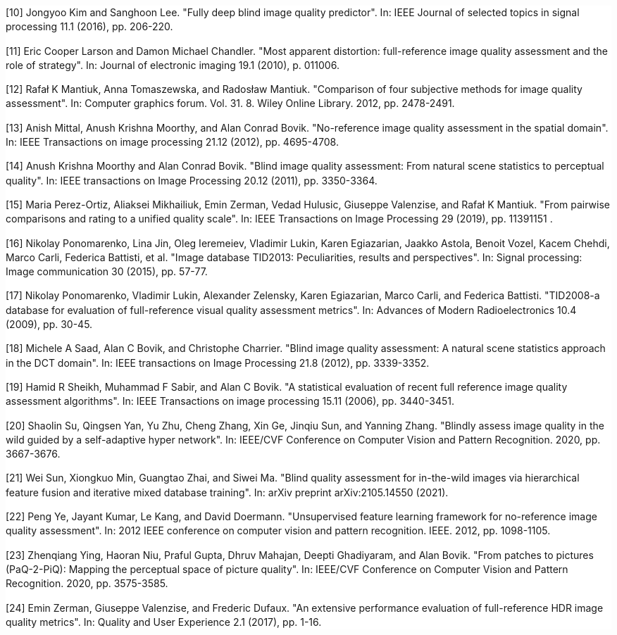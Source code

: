[10] Jongyoo Kim and Sanghoon Lee. "Fully deep blind image quality predictor". In: IEEE Journal of selected topics in signal processing 11.1 (2016), pp. 206-220.

[11] Eric Cooper Larson and Damon Michael Chandler. "Most apparent distortion: full-reference image quality assessment and the role of strategy". In: Journal of electronic imaging 19.1 (2010), p. 011006.

[12] Rafał K Mantiuk, Anna Tomaszewska, and Radosław Mantiuk. "Comparison of four subjective methods for image quality assessment". In: Computer graphics forum. Vol. 31. 8. Wiley Online Library. 2012, pp. 2478-2491.

[13] Anish Mittal, Anush Krishna Moorthy, and Alan Conrad Bovik. "No-reference image quality assessment in the spatial domain". In: IEEE Transactions on image processing 21.12 (2012), pp. 4695-4708.

[14] Anush Krishna Moorthy and Alan Conrad Bovik. "Blind image quality assessment: From natural scene statistics to perceptual quality". In: IEEE transactions on Image Processing 20.12 (2011), pp. 3350-3364.

[15] Maria Perez-Ortiz, Aliaksei Mikhailiuk, Emin Zerman, Vedad Hulusic, Giuseppe Valenzise, and Rafał K Mantiuk. "From pairwise comparisons and rating to a unified quality scale". In: IEEE Transactions on Image Processing 29 (2019), pp. 11391151 .

[16] Nikolay Ponomarenko, Lina Jin, Oleg Ieremeiev, Vladimir Lukin, Karen Egiazarian, Jaakko Astola, Benoit Vozel, Kacem Chehdi, Marco Carli, Federica Battisti, et al. "Image database TID2013: Peculiarities, results and perspectives". In: Signal processing: Image communication 30 (2015), pp. 57-77.

[17] Nikolay Ponomarenko, Vladimir Lukin, Alexander Zelensky, Karen Egiazarian, Marco Carli, and Federica Battisti.
"TID2008-a database for evaluation of full-reference visual quality assessment metrics". In: Advances of Modern Radioelectronics 10.4 (2009), pp. 30-45.

[18] Michele A Saad, Alan C Bovik, and Christophe Charrier. "Blind image quality assessment: A natural scene statistics approach in the DCT domain". In: IEEE transactions on Image Processing 21.8 (2012), pp. 3339-3352.

[19] Hamid R Sheikh, Muhammad F Sabir, and Alan C Bovik. "A statistical evaluation of recent full reference image quality assessment algorithms". In: IEEE Transactions on image processing 15.11 (2006), pp. 3440-3451.

[20] Shaolin Su, Qingsen Yan, Yu Zhu, Cheng Zhang, Xin Ge, Jinqiu Sun, and Yanning Zhang. "Blindly assess image quality in the wild guided by a self-adaptive hyper network". In: IEEE/CVF Conference on Computer Vision and Pattern Recognition. 2020, pp. 3667-3676.

[21] Wei Sun, Xiongkuo Min, Guangtao Zhai, and Siwei Ma. "Blind quality assessment for in-the-wild images via hierarchical feature fusion and iterative mixed database training". In: arXiv preprint arXiv:2105.14550 (2021).

[22] Peng Ye, Jayant Kumar, Le Kang, and David Doermann. "Unsupervised feature learning framework for no-reference image quality assessment". In: 2012 IEEE conference on computer vision and pattern recognition. IEEE. 2012, pp. 1098-1105.

[23] Zhenqiang Ying, Haoran Niu, Praful Gupta, Dhruv Mahajan, Deepti Ghadiyaram, and Alan Bovik. "From patches to pictures (PaQ-2-PiQ): Mapping the perceptual space of picture quality". In: IEEE/CVF Conference on Computer Vision and Pattern Recognition. 2020, pp. 3575-3585.

[24] Emin Zerman, Giuseppe Valenzise, and Frederic Dufaux. "An extensive performance evaluation of full-reference HDR image quality metrics". In: Quality and User Experience 2.1 (2017), pp. 1-16.
